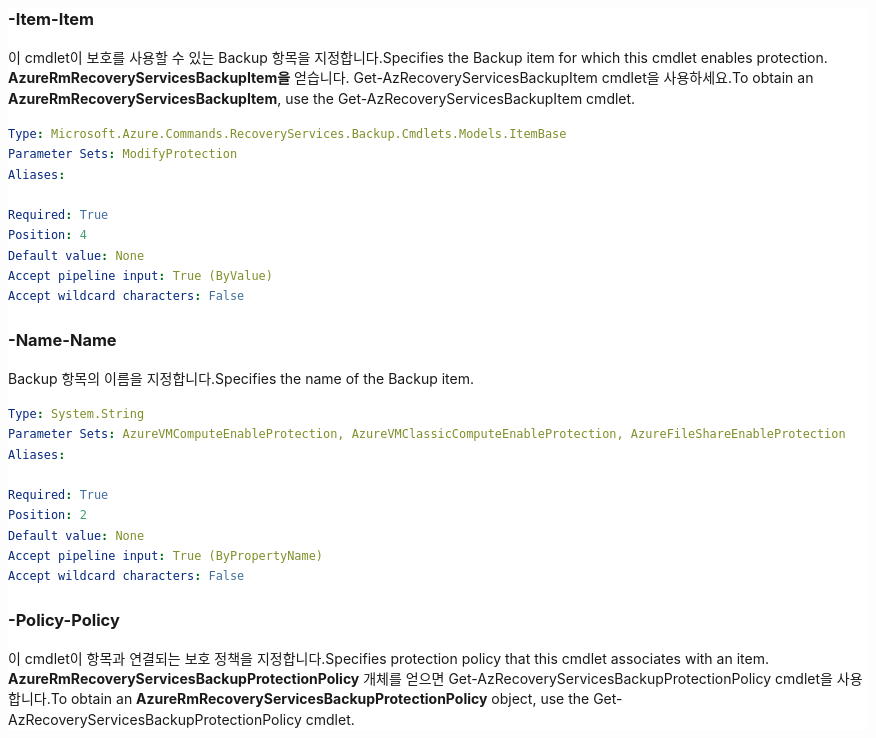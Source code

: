 ### <span data-ttu-id="7801a-131">-Item</span><span class="sxs-lookup"><span data-stu-id="7801a-131">-Item</span></span>
<span data-ttu-id="7801a-132">이 cmdlet이 보호를 사용할 수 있는 Backup 항목을 지정합니다.</span><span class="sxs-lookup"><span data-stu-id="7801a-132">Specifies the Backup item for which this cmdlet enables protection.</span></span>
<span data-ttu-id="7801a-133">**AzureRmRecoveryServicesBackupItem을** 얻습니다. Get-AzRecoveryServicesBackupItem cmdlet을 사용하세요.</span><span class="sxs-lookup"><span data-stu-id="7801a-133">To obtain an **AzureRmRecoveryServicesBackupItem**, use the Get-AzRecoveryServicesBackupItem cmdlet.</span></span>

```yaml
Type: Microsoft.Azure.Commands.RecoveryServices.Backup.Cmdlets.Models.ItemBase
Parameter Sets: ModifyProtection
Aliases:

Required: True
Position: 4
Default value: None
Accept pipeline input: True (ByValue)
Accept wildcard characters: False
```

### <span data-ttu-id="7801a-134">-Name</span><span class="sxs-lookup"><span data-stu-id="7801a-134">-Name</span></span>
<span data-ttu-id="7801a-135">Backup 항목의 이름을 지정합니다.</span><span class="sxs-lookup"><span data-stu-id="7801a-135">Specifies the name of the Backup item.</span></span>

```yaml
Type: System.String
Parameter Sets: AzureVMComputeEnableProtection, AzureVMClassicComputeEnableProtection, AzureFileShareEnableProtection
Aliases:

Required: True
Position: 2
Default value: None
Accept pipeline input: True (ByPropertyName)
Accept wildcard characters: False
```

### <span data-ttu-id="7801a-136">-Policy</span><span class="sxs-lookup"><span data-stu-id="7801a-136">-Policy</span></span>
<span data-ttu-id="7801a-137">이 cmdlet이 항목과 연결되는 보호 정책을 지정합니다.</span><span class="sxs-lookup"><span data-stu-id="7801a-137">Specifies protection policy that this cmdlet associates with an item.</span></span>
<span data-ttu-id="7801a-138">**AzureRmRecoveryServicesBackupProtectionPolicy** 개체를 얻으면 Get-AzRecoveryServicesBackupProtectionPolicy cmdlet을 사용합니다.</span><span class="sxs-lookup"><span data-stu-id="7801a-138">To obtain an **AzureRmRecoveryServicesBackupProtectionPolicy** object, use the Get-AzRecoveryServicesBackupProtectionPolicy cmdlet.</span></span>
